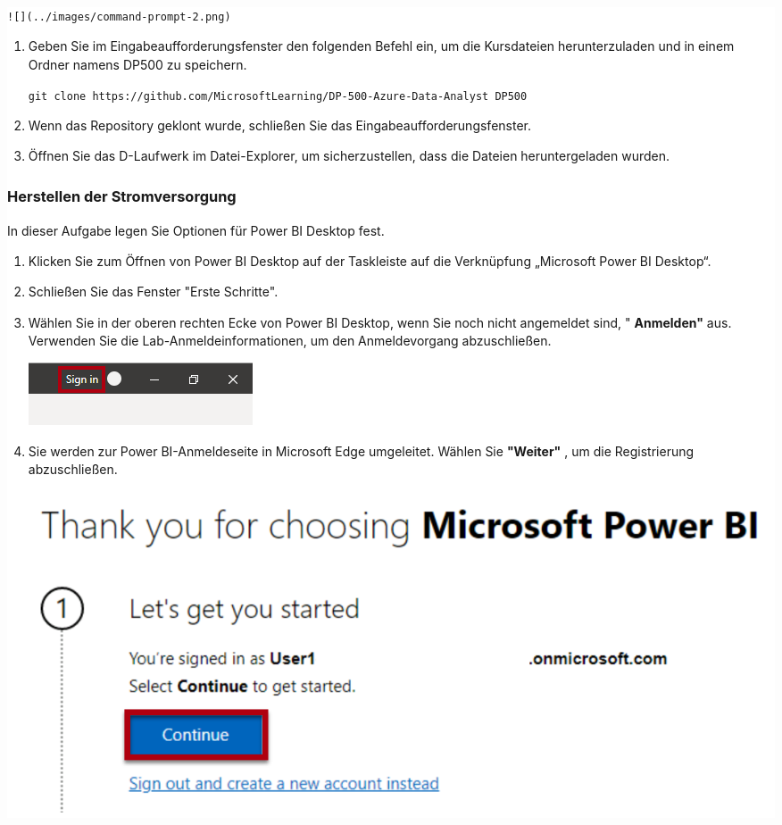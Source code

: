     ![](../images/command-prompt-2.png)


1. Geben Sie im Eingabeaufforderungsfenster den folgenden Befehl ein, um die Kursdateien herunterzuladen und in einem Ordner namens DP500 zu speichern.
    
    `git clone https://github.com/MicrosoftLearning/DP-500-Azure-Data-Analyst DP500`
   
1. Wenn das Repository geklont wurde, schließen Sie das Eingabeaufforderungsfenster. 
   
1. Öffnen Sie das D-Laufwerk im Datei-Explorer, um sicherzustellen, dass die Dateien heruntergeladen wurden.

### Herstellen der Stromversorgung

In dieser Aufgabe legen Sie Optionen für Power BI Desktop fest.

1. Klicken Sie zum Öffnen von Power BI Desktop auf der Taskleiste auf die Verknüpfung „Microsoft Power BI Desktop“.

2. Schließen Sie das Fenster "Erste Schritte".

3. Wählen Sie in der oberen rechten Ecke von Power BI Desktop, wenn Sie noch nicht angemeldet sind, " **Anmelden"** aus. Verwenden Sie die Lab-Anmeldeinformationen, um den Anmeldevorgang abzuschließen.

    ![](../images/dp500-create-a-star-schema-model-image3.png)
4. Sie werden zur Power BI-Anmeldeseite in Microsoft Edge umgeleitet. Wählen Sie **"Weiter"** , um die Registrierung abzuschließen.

    ![](../images/dp500-create-a-star-schema-model-image3b.png)